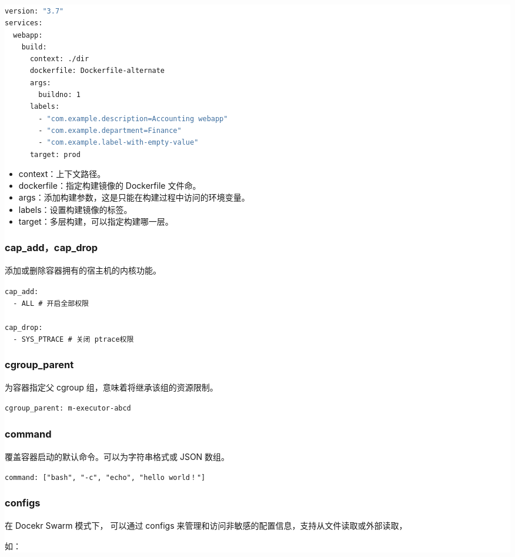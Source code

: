 ```dockerfile
version: "3.7"
services:
  webapp:
    build:
      context: ./dir
      dockerfile: Dockerfile-alternate
      args:
        buildno: 1
      labels:
        - "com.example.description=Accounting webapp"
        - "com.example.department=Finance"
        - "com.example.label-with-empty-value"
      target: prod
```

- context：上下文路径。
- dockerfile：指定构建镜像的 Dockerfile 文件命。
- args：添加构建参数，这是只能在构建过程中访问的环境变量。
- labels：设置构建镜像的标签。
- target：多层构建，可以指定构建哪一层。

### cap_add，cap_drop

添加或删除容器拥有的宿主机的内核功能。

```
cap_add:
  - ALL # 开启全部权限

cap_drop:
  - SYS_PTRACE # 关闭 ptrace权限
```

### cgroup_parent

为容器指定父 cgroup 组，意味着将继承该组的资源限制。

```
cgroup_parent: m-executor-abcd
```

### command

覆盖容器启动的默认命令。可以为字符串格式或 JSON 数组。

```
command: ["bash", "-c", "echo", "hello world！"]
```

### configs

在 Docekr Swarm 模式下， 可以通过 configs 来管理和访问非敏感的配置信息，支持从文件读取或外部读取，

如：
